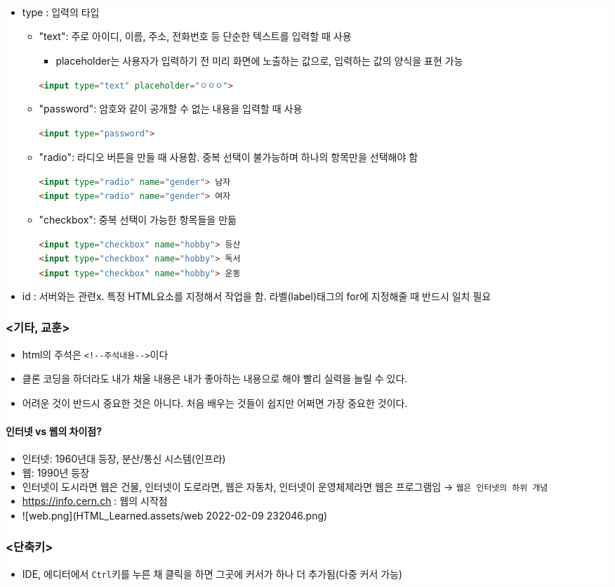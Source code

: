   - type : 입력의 타입
  
    - "text": 주로 아이디, 이름, 주소, 전화번호 등 단순한 텍스트를 입력할 때 사용
  
      - placeholder는 사용자가 입력하기 전 미리 화면에 노출하는 값으로, 입력하는 값의 양식을 표현 가능
  
      ```html
      <input type="text" placeholder="ㅇㅇㅇ">
      ```
  
    - "password": 암호와 같이 공개할 수 없는 내용을 입력할 때 사용
  
      ```html
      <input type="password">
      ```
  
    - "radio":  라디오 버튼을 만들 때 사용함. 중복 선택이 불가능하며 하나의 항목만을 선택해야 함
  
      ```html
      <input type="radio" name="gender"> 남자
      <input type="radio" name="gender"> 여자
      ```
  
    - "checkbox": 중복 선택이 가능한 항목들을 만듦
  
      ```html
      <input type="checkbox" name="hobby"> 등산
      <input type="checkbox" name="hobby"> 독서
      <input type="checkbox" name="hobby"> 운동
      ```
  
  - id : 서버와는 관련x. 특정 HTML요소를 지정해서 작업을 함. 라벨(label)태그의 for에 지정해줄 때 반드시 일치 필요



### <기타, 교훈>

- html의 주석은 `<!--주석내용-->`이다

- 클론 코딩을 하더라도 내가 채울 내용은 내가 좋아하는 내용으로 해야 빨리 실력을 늘릴 수 있다.

- 어려운 것이 반드시 중요한 것은 아니다. 처음 배우는 것들이 쉽지만 어쩌면 가장 중요한 것이다.



#### 인터넷 vs 웹의 차이점?

- 인터넷: 1960년대 등장, 분산/통신 시스템(인프라)
- 웹: 1990년 등장
- 인터넷이 도시라면 웹은 건물, 인터넷이 도로라면, 웹은 자동차, 인터넷이 운영체제라면 웹은 프로그램임 → `웹은 인터넷의 하위 개념`
- https://info.cern.ch : 웹의 시작점
- ![web.png](HTML_Learned.assets/web 2022-02-09 232046.png)





### <단축키>

- IDE, 에디터에서 `Ctrl`키를 누른 채 클릭을 하면 그곳에 커서가 하나 더 추가됨(다중 커서 가능)